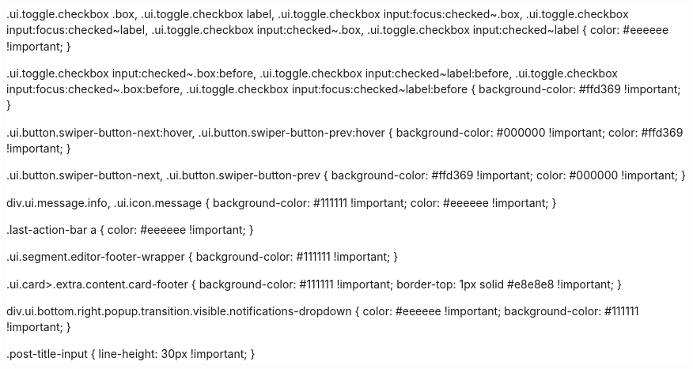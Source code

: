 .ui.toggle.checkbox .box,
.ui.toggle.checkbox label,
.ui.toggle.checkbox input:focus:checked~.box,
.ui.toggle.checkbox input:focus:checked~label,
.ui.toggle.checkbox input:checked~.box,
.ui.toggle.checkbox input:checked~label {
	color: #eeeeee !important;
}

.ui.toggle.checkbox input:checked~.box:before,
.ui.toggle.checkbox input:checked~label:before,
.ui.toggle.checkbox input:focus:checked~.box:before,
.ui.toggle.checkbox input:focus:checked~label:before {
	background-color: #ffd369 !important;
}

.ui.button.swiper-button-next:hover,
.ui.button.swiper-button-prev:hover {
	background-color: #000000 !important;
	color: #ffd369 !important;
}

.ui.button.swiper-button-next,
.ui.button.swiper-button-prev {
	background-color: #ffd369 !important;
	color: #000000 !important;
}

div.ui.message.info,
.ui.icon.message {
	background-color: #111111 !important;
	color: #eeeeee !important;
}

.last-action-bar a {
	color: #eeeeee !important;
}

.ui.segment.editor-footer-wrapper {
	background-color: #111111 !important;
}

.ui.card>.extra.content.card-footer {
	background-color: #111111 !important;
	border-top: 1px solid #e8e8e8 !important;
}

div.ui.bottom.right.popup.transition.visible.notifications-dropdown {
	color: #eeeeee !important;
	background-color: #111111 !important;
}

.post-title-input {
	line-height: 30px !important;
}
